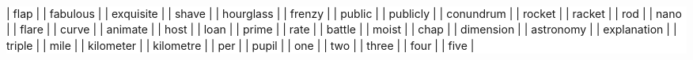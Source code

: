 | flap                     |
| fabulous                 |
| exquisite                |
| shave                    |
| hourglass                |
| frenzy                   |
| public                   |
| publicly                 |
| conundrum                |
| rocket                   |
| racket                   |
| rod                      |
| nano                     |
| flare                    |
| curve                    |
| animate                  |
| host                     |
| loan                     |
| prime                    |
| rate                     |
| battle                   |
| moist                    |
| chap                     |
| dimension                |
| astronomy                |
| explanation              |
| triple                   |
| mile                     |
| kilometer                |
| kilometre                |
| per                      |
| pupil                    |
| one                      |
| two                      |
| three                    |
| four                     |
| five                     |